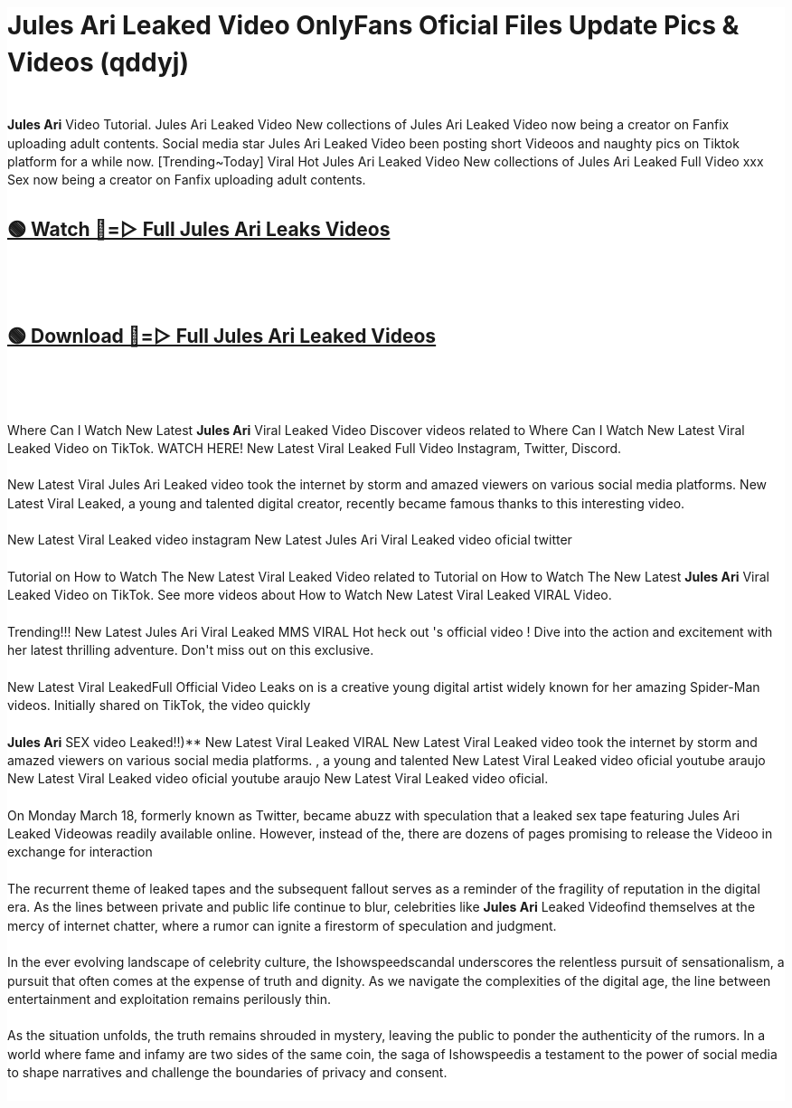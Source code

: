 # Jules Ari Leaked Video OnlyFans Oficial Files Update Pics & Videos (qddyj)<br>
<br>
<strong>Jules Ari</strong> Video Tutorial. Jules Ari Leaked Video New collections of  Jules Ari Leaked Video now being a creator on Fanfix uploading adult contents. Social media star Jules Ari Leaked Video been posting short Videoos and naughty pics on Tiktok platform for a while now. [Trending~Today] Viral Hot Jules Ari Leaked Video New collections of Jules Ari Leaked Full Video xxx Sex now being a creator on Fanfix uploading adult contents.
<br>
<h2><a href="https://www.google.co.id/?v=Watch_Jules_Ari">🟢 Watch 👙=▷ Full Jules Ari Leaks Videos</a></h2><br>
  <br>
<h2><a href="https://www.google.co.id/?v=Download_Jules_Ari">🟢 Download 👙=▷ Full Jules Ari Leaked Videos</a></h2><br>
<br>
<br>
Where Can I Watch New Latest <strong>Jules Ari</strong> Viral Leaked Video Discover videos related to Where Can I Watch New Latest Viral Leaked Video on TikTok. WATCH HERE! New Latest Viral Leaked Full Video Instagram, Twitter, Discord.
<br><br>
New Latest Viral Jules Ari Leaked video took the internet by storm and amazed viewers on various social media platforms. New Latest Viral Leaked, a young and talented digital creator, recently became famous thanks to this interesting video.
<br><br>
New Latest Viral Leaked video instagram New Latest Jules Ari Viral Leaked video oficial twitter
<br><br>
Tutorial on How to Watch The New Latest Viral Leaked Video related to Tutorial on How to Watch The New Latest <strong>Jules Ari</strong> Viral Leaked Video on TikTok. See more videos about How to Watch New Latest Viral Leaked VIRAL Video.
<br><br>
Trending!!! New Latest Jules Ari Viral Leaked MMS VIRAL Hot heck out 's official video ! Dive into the action and excitement with her latest thrilling adventure. Don't miss out on this exclusive.
<br><br>
New Latest Viral LeakedFull Official Video Leaks on  is a creative young digital artist widely known for her amazing Spider-Man videos. Initially shared on TikTok, the video quickly
<br><br>
<strong>Jules Ari</strong> SEX video Leaked!!)** New Latest Viral Leaked VIRAL New Latest Viral Leaked video took the internet by storm and amazed viewers on various social media platforms. , a young and talented New Latest Viral Leaked video oficial youtube araujo New Latest Viral Leaked video oficial youtube araujo New Latest Viral Leaked video oficial.
<br><br>
On Monday March 18, formerly known as Twitter, became abuzz with speculation that a leaked sex tape featuring Jules Ari Leaked Videowas readily available online. However, instead of the, there are dozens of pages promising to release the Videoo in exchange for interaction
<br><br>
The recurrent theme of leaked tapes and the subsequent fallout serves as a reminder of the fragility of reputation in the digital era. As the lines between private and public life continue to blur, celebrities like <strong>Jules Ari</strong> Leaked Videofind themselves at the mercy of internet chatter, where a rumor can ignite a firestorm of speculation and judgment.
<br><br>
In the ever evolving landscape of celebrity culture, the Ishowspeedscandal underscores the relentless pursuit of sensationalism, a pursuit that often comes at the expense of truth and dignity. As we navigate the complexities of the digital age, the line between entertainment and exploitation remains perilously thin.
<br><br>
As the situation unfolds, the truth remains shrouded in mystery, leaving the public to ponder the authenticity of the rumors. In a world where fame and infamy are two sides of the same coin, the saga of Ishowspeedis a testament to the power of social media to shape narratives and challenge the boundaries of privacy and consent.
<br><br>